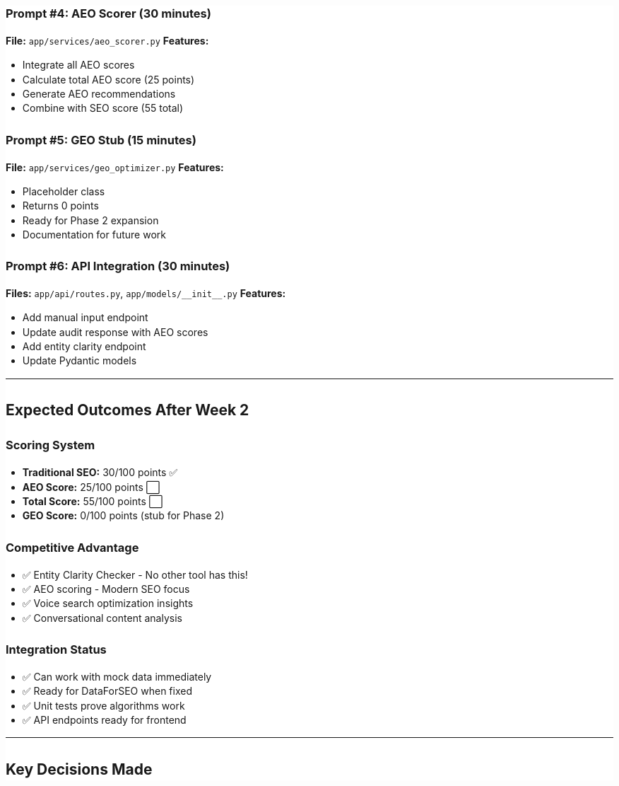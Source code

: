 ### Prompt #4: AEO Scorer (30 minutes)
**File:** `app/services/aeo_scorer.py`
**Features:**
- Integrate all AEO scores
- Calculate total AEO score (25 points)
- Generate AEO recommendations
- Combine with SEO score (55 total)

### Prompt #5: GEO Stub (15 minutes)
**File:** `app/services/geo_optimizer.py`
**Features:**
- Placeholder class
- Returns 0 points
- Ready for Phase 2 expansion
- Documentation for future work

### Prompt #6: API Integration (30 minutes)
**Files:** `app/api/routes.py`, `app/models/__init__.py`
**Features:**
- Add manual input endpoint
- Update audit response with AEO scores
- Add entity clarity endpoint
- Update Pydantic models

---

## Expected Outcomes After Week 2

### Scoring System
- **Traditional SEO:** 30/100 points ✅
- **AEO Score:** 25/100 points ⬜
- **Total Score:** 55/100 points ⬜
- **GEO Score:** 0/100 points (stub for Phase 2)

### Competitive Advantage
- ✅ Entity Clarity Checker - No other tool has this!
- ✅ AEO scoring - Modern SEO focus
- ✅ Voice search optimization insights
- ✅ Conversational content analysis

### Integration Status
- ✅ Can work with mock data immediately
- ✅ Ready for DataForSEO when fixed
- ✅ Unit tests prove algorithms work
- ✅ API endpoints ready for frontend

---

## Key Decisions Made
